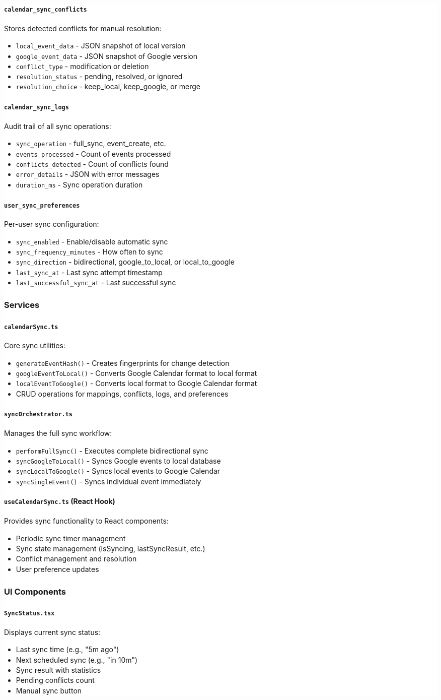 #### `calendar_sync_conflicts`
Stores detected conflicts for manual resolution:
- `local_event_data` - JSON snapshot of local version
- `google_event_data` - JSON snapshot of Google version
- `conflict_type` - modification or deletion
- `resolution_status` - pending, resolved, or ignored
- `resolution_choice` - keep_local, keep_google, or merge

#### `calendar_sync_logs`
Audit trail of all sync operations:
- `sync_operation` - full_sync, event_create, etc.
- `events_processed` - Count of events processed
- `conflicts_detected` - Count of conflicts found
- `error_details` - JSON with error messages
- `duration_ms` - Sync operation duration

#### `user_sync_preferences`
Per-user sync configuration:
- `sync_enabled` - Enable/disable automatic sync
- `sync_frequency_minutes` - How often to sync
- `sync_direction` - bidirectional, google_to_local, or local_to_google
- `last_sync_at` - Last sync attempt timestamp
- `last_successful_sync_at` - Last successful sync

### Services

#### `calendarSync.ts`
Core sync utilities:
- `generateEventHash()` - Creates fingerprints for change detection
- `googleEventToLocal()` - Converts Google Calendar format to local format
- `localEventToGoogle()` - Converts local format to Google Calendar format
- CRUD operations for mappings, conflicts, logs, and preferences

#### `syncOrchestrator.ts`
Manages the full sync workflow:
- `performFullSync()` - Executes complete bidirectional sync
- `syncGoogleToLocal()` - Syncs Google events to local database
- `syncLocalToGoogle()` - Syncs local events to Google Calendar
- `syncSingleEvent()` - Syncs individual event immediately

#### `useCalendarSync.ts` (React Hook)
Provides sync functionality to React components:
- Periodic sync timer management
- Sync state management (isSyncing, lastSyncResult, etc.)
- Conflict management and resolution
- User preference updates

### UI Components

#### `SyncStatus.tsx`
Displays current sync status:
- Last sync time (e.g., "5m ago")
- Next scheduled sync (e.g., "in 10m")
- Sync result with statistics
- Pending conflicts count
- Manual sync button
